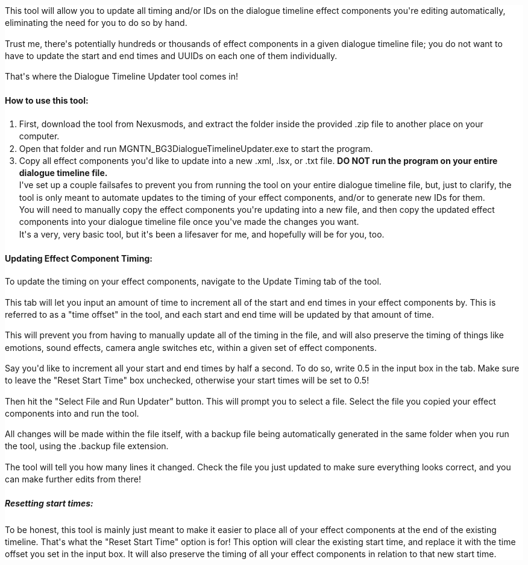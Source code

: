 This tool will allow you to update all timing and/or IDs on the dialogue timeline effect components you're editing automatically, eliminating the need for you to do so by hand.

Trust me, there's potentially hundreds or thousands of effect components in a given dialogue timeline file; you do not want to have to update the start and end times and UUIDs on each one of them individually.

That's where the Dialogue Timeline Updater tool comes in!

#### How to use this tool:

1. First, download the tool from Nexusmods, and extract the folder inside the provided .zip file to another place on your computer.
2. Open that folder and run MGNTN_BG3DialogueTimelineUpdater.exe to start the program.
3. Copy all effect components you'd like to update into a new .xml, .lsx, or .txt file. **DO NOT run the program on your entire dialogue timeline file.**
    \
    I've set up a couple failsafes to prevent you from running the tool on your entire dialogue timeline file, but, just to clarify, the tool is only meant to automate updates to the timing of your effect components, and/or to generate new IDs for them.
    \
    You will need to manually copy the effect components you're updating into a new file, and then copy the updated effect components into your dialogue timeline file once you've made the changes you want.
    \
    It's a very, very basic tool, but it's been a lifesaver for me, and hopefully will be for you, too.

#### Updating Effect Component Timing:

To update the timing on your effect components, navigate to the Update Timing tab of the tool.

This tab will let you input an amount of time to increment all of the start and end times in your effect components by. This is referred to as a "time offset" in the tool, and each start and end time will be updated by that amount of time.

This will prevent you from having to manually update all of the timing in the file, and will also preserve the timing of things like emotions, sound effects, camera angle switches etc, within a given set of effect components.

Say you'd like to increment all your start and end times by half a second. To do so, write 0.5 in the input box in the tab. Make sure to leave the "Reset Start Time" box unchecked, otherwise your start times will be set to 0.5!

Then hit the "Select File and Run Updater" button. This will prompt you to select a file. Select the file you copied your effect components into and run the tool.

All changes will be made within the file itself, with a backup file being automatically generated in the same folder when you run the tool, using the .backup file extension.

The tool will tell you how many lines it changed. Check the file you just updated to make sure everything looks correct, and you can make further edits from there!

##### Resetting start times:

To be honest, this tool is mainly just meant to make it easier to place all of your effect components at the end of the existing timeline. That's what the "Reset Start Time" option is for! This option will clear the existing start time, and replace it with the time offset you set in the input box. It will also preserve the timing of all your effect components in relation to that new start time.
